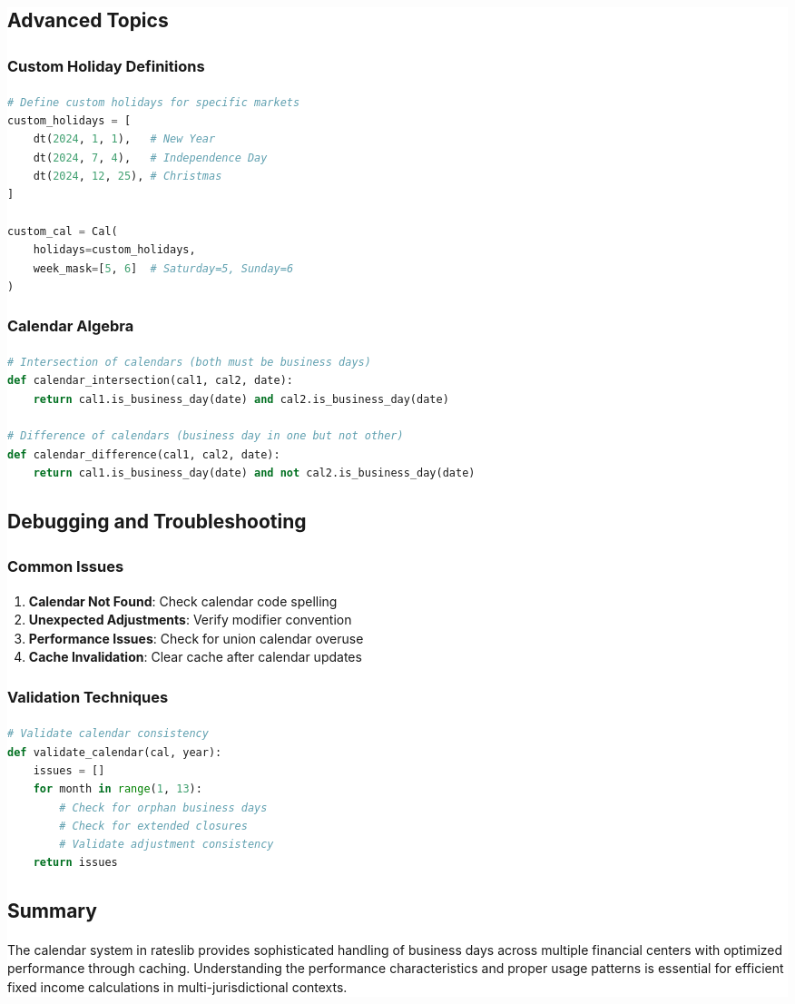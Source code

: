 ## Advanced Topics

### Custom Holiday Definitions
```python
# Define custom holidays for specific markets
custom_holidays = [
    dt(2024, 1, 1),   # New Year
    dt(2024, 7, 4),   # Independence Day
    dt(2024, 12, 25), # Christmas
]

custom_cal = Cal(
    holidays=custom_holidays,
    week_mask=[5, 6]  # Saturday=5, Sunday=6
)
```

### Calendar Algebra
```python
# Intersection of calendars (both must be business days)
def calendar_intersection(cal1, cal2, date):
    return cal1.is_business_day(date) and cal2.is_business_day(date)

# Difference of calendars (business day in one but not other)
def calendar_difference(cal1, cal2, date):
    return cal1.is_business_day(date) and not cal2.is_business_day(date)
```

## Debugging and Troubleshooting

### Common Issues
1. **Calendar Not Found**: Check calendar code spelling
2. **Unexpected Adjustments**: Verify modifier convention
3. **Performance Issues**: Check for union calendar overuse
4. **Cache Invalidation**: Clear cache after calendar updates

### Validation Techniques
```python
# Validate calendar consistency
def validate_calendar(cal, year):
    issues = []
    for month in range(1, 13):
        # Check for orphan business days
        # Check for extended closures
        # Validate adjustment consistency
    return issues
```

## Summary
The calendar system in rateslib provides sophisticated handling of business days across multiple financial centers with optimized performance through caching. Understanding the performance characteristics and proper usage patterns is essential for efficient fixed income calculations in multi-jurisdictional contexts.